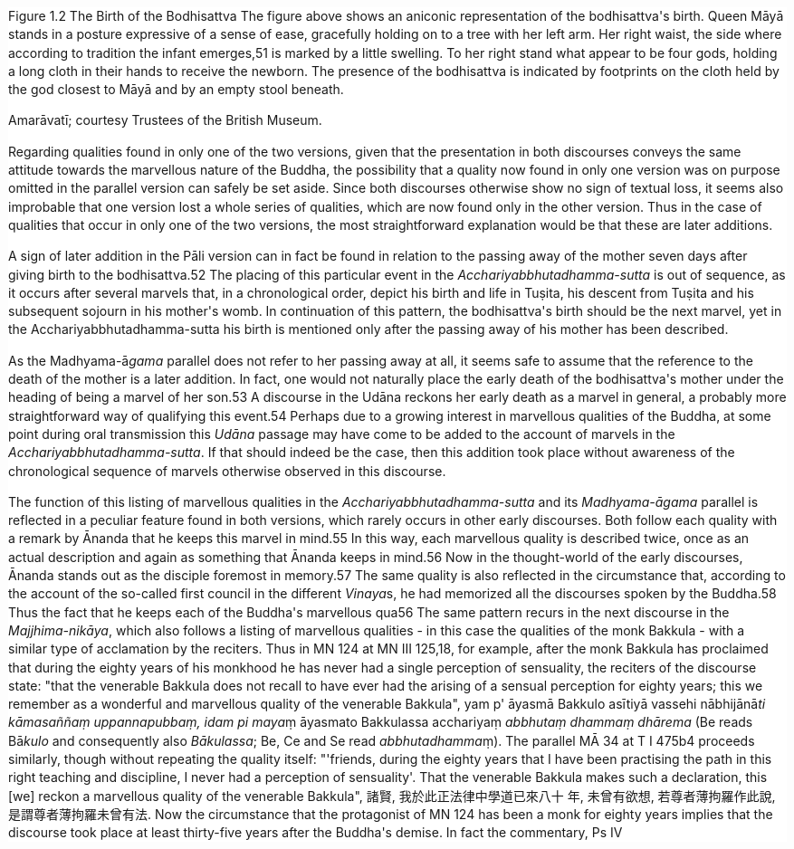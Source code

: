 Figure 1.2 The Birth of the Bodhisattva
The figure above shows an aniconic representation of the bodhisattva's birth. Queen Māyā stands in a posture expressive of a sense of ease, gracefully holding on to a tree with her left arm. Her right waist, the side where according to tradition the infant emerges,51 is marked by a little swelling. To her right stand what appear to be four gods, holding a long cloth in their hands to receive the newborn. The presence of the bodhisattva is indicated by footprints on the cloth held by the god closest to Māyā and by an empty stool beneath. 

Amarāvatī; courtesy Trustees of the British Museum.

Regarding qualities found in only one of the two versions, given that the presentation in both discourses conveys the same attitude towards the marvellous nature of the Buddha, the possibility that a quality now found in only one version was on purpose omitted in the parallel version can safely be set aside. Since both discourses otherwise show no sign of textual loss, it seems also improbable that one version lost a whole series of qualities, which are now found only in the other version. Thus in the case of qualities that occur in only one of the two versions, the most straightforward explanation would be that these are later additions.

A sign of later addition in the Pāli version can in fact be found in relation to the passing away of the mother seven days after giving birth to the bodhisattva.52 The placing of this particular event in the *Acchariyabbhutadhamma-sutta* is out of sequence, as it occurs after several marvels that, in a chronological order, depict his birth and life in Tuṣita, his descent from Tuṣita and his subsequent sojourn in his mother's womb. In continuation of this pattern, the bodhisattva's birth should be the next marvel, yet in the Acchariyabbhutadhamma-sutta his birth is mentioned only after the passing away of his mother has been described. 

As the Madhyama-ā*gama* parallel does not refer to her passing away at all, it seems safe to assume that the reference to the death of the mother is a later addition. In fact, one would not naturally place the early death of the bodhisattva's mother under the heading of being a marvel of her son.53 A
discourse in the Udāna reckons her early death as a marvel in general, a probably more straightforward way of qualifying this event.54 Perhaps due to a growing interest in marvellous qualities of the Buddha, at some point during oral transmission this *Udāna* passage may have come to be added to the account of marvels in the *Acchariyabbhutadhamma-sutta*. If that should indeed be the case, then this addition took place without awareness of the chronological sequence of marvels otherwise observed in this discourse.

The function of this listing of marvellous qualities in the *Acchariyabbhutadhamma-sutta* and its *Madhyama-āgama* parallel is reflected in a peculiar feature found in both versions, which rarely occurs in other early discourses. Both follow each quality with a remark by Ānanda that he keeps this marvel in mind.55 In this way, each marvellous quality is described twice, once as an actual description and again as something that Ānanda keeps in mind.56 Now in the thought-world of the early discourses, Ānanda stands out as the disciple foremost in memory.57 The same quality is also reflected in the circumstance that, according to the account of the so-called first council in the different *Vinaya*s, he had memorized all the discourses spoken by the Buddha.58 Thus the fact that he keeps each of the Buddha's marvellous qua56 The same pattern recurs in the next discourse in the *Majjhima-nikāya*, which also follows a listing of marvellous qualities - in this case the qualities of the monk Bakkula - with a similar type of acclamation by the reciters. Thus in MN 124 at MN III 125,18, for example, after the monk Bakkula has proclaimed that during the eighty years of his monkhood he has never had a single perception of sensuality, the reciters of the discourse state: "that the venerable Bakkula does not recall to have ever had the arising of a sensual perception for eighty years; this we remember as a wonderful and marvellous quality of the venerable Bakkula",
yam p' āyasmā Bakkulo asītiyā vassehi nābhijānā*ti kāmasaññaṃ uppannapubbaṃ, idam pi maya*ṃ āyasmato Bakkulassa acchariyaṃ *abbhutaṃ dhammaṃ dhārema* (Be reads Bā*kulo* and consequently also *Bākulassa*; Be, Ce and Se read *abbhutadhamma*ṃ). The parallel MĀ 34 at T I 475b4 proceeds similarly, though without repeating the quality itself: "'friends, during the eighty years that I have been practising the path in this right teaching and discipline, I never had a perception of sensuality'. That the venerable Bakkula makes such a declaration, this [we]
reckon a marvellous quality of the venerable Bakkula", 諸賢, 我於此正法律中學道已來八十 年, 未曾有欲想, 若尊者薄拘羅作此說, 是謂尊者薄拘羅未曾有法. Now the circumstance that the protagonist of MN 124 has been a monk for eighty years implies that the discourse took place at least thirty-five years after the Buddha's demise. In fact the commentary, Ps IV